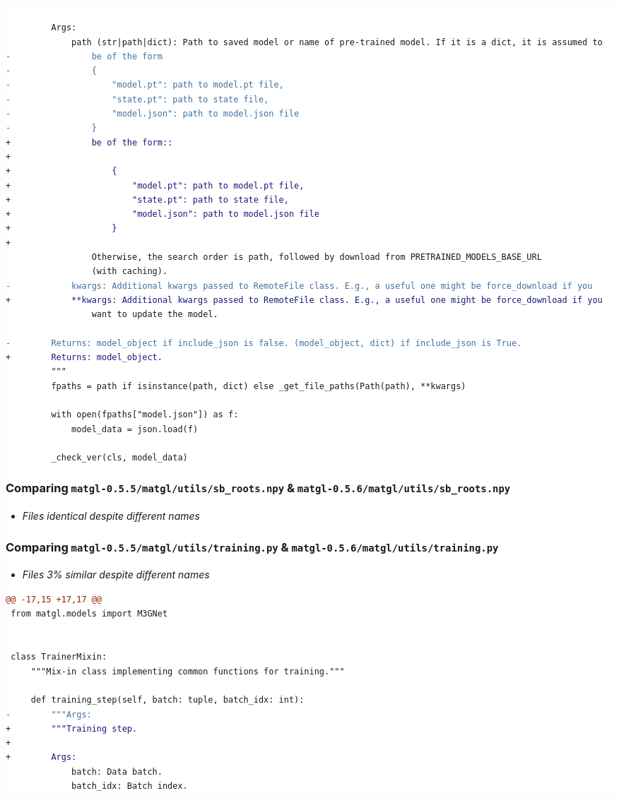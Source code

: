 ```diff
 
         Args:
             path (str|path|dict): Path to saved model or name of pre-trained model. If it is a dict, it is assumed to
-                be of the form
-                {
-                    "model.pt": path to model.pt file,
-                    "state.pt": path to state file,
-                    "model.json": path to model.json file
-                }
+                be of the form::
+
+                    {
+                        "model.pt": path to model.pt file,
+                        "state.pt": path to state file,
+                        "model.json": path to model.json file
+                    }
+
                 Otherwise, the search order is path, followed by download from PRETRAINED_MODELS_BASE_URL
                 (with caching).
-            kwargs: Additional kwargs passed to RemoteFile class. E.g., a useful one might be force_download if you
+            **kwargs: Additional kwargs passed to RemoteFile class. E.g., a useful one might be force_download if you
                 want to update the model.
 
-        Returns: model_object if include_json is false. (model_object, dict) if include_json is True.
+        Returns: model_object.
         """
         fpaths = path if isinstance(path, dict) else _get_file_paths(Path(path), **kwargs)
 
         with open(fpaths["model.json"]) as f:
             model_data = json.load(f)
 
         _check_ver(cls, model_data)
```

### Comparing `matgl-0.5.5/matgl/utils/sb_roots.npy` & `matgl-0.5.6/matgl/utils/sb_roots.npy`

 * *Files identical despite different names*

### Comparing `matgl-0.5.5/matgl/utils/training.py` & `matgl-0.5.6/matgl/utils/training.py`

 * *Files 3% similar despite different names*

```diff
@@ -17,15 +17,17 @@
 from matgl.models import M3GNet
 
 
 class TrainerMixin:
     """Mix-in class implementing common functions for training."""
 
     def training_step(self, batch: tuple, batch_idx: int):
-        """Args:
+        """Training step.
+
+        Args:
             batch: Data batch.
             batch_idx: Batch index.
```